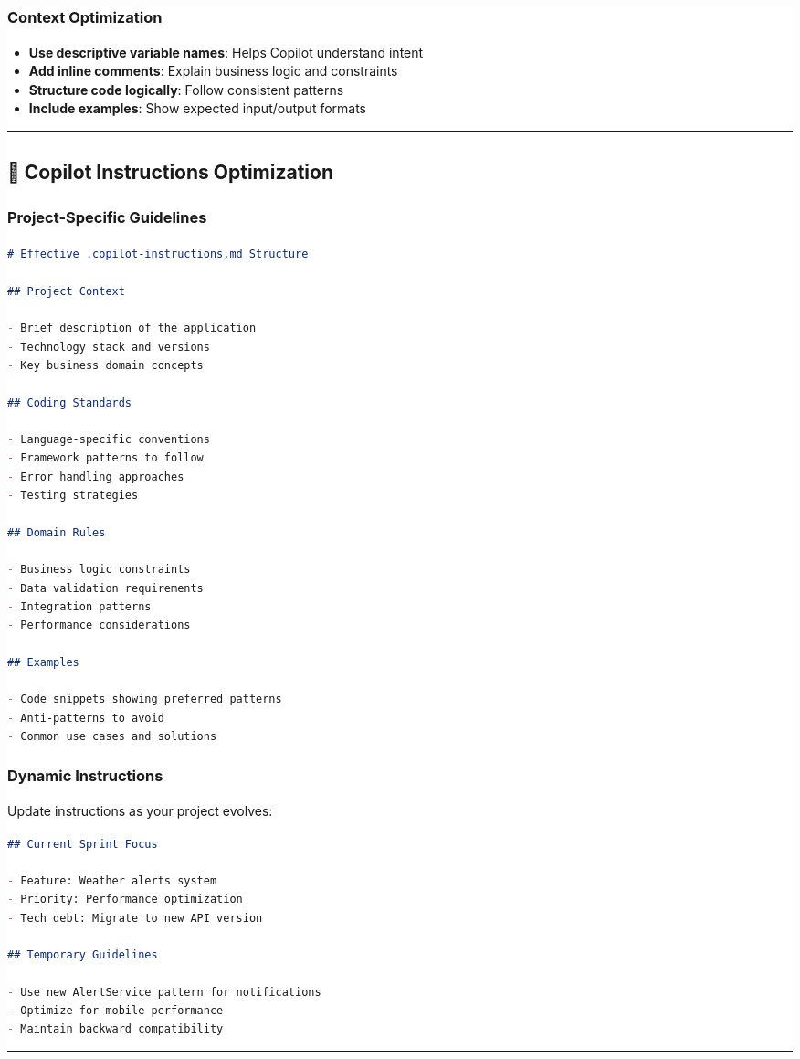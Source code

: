 ### Context Optimization

- **Use descriptive variable names**: Helps Copilot understand intent
- **Add inline comments**: Explain business logic and constraints
- **Structure code logically**: Follow consistent patterns
- **Include examples**: Show expected input/output formats

---

## 🔧 Copilot Instructions Optimization

### Project-Specific Guidelines

```markdown
# Effective .copilot-instructions.md Structure

## Project Context

- Brief description of the application
- Technology stack and versions
- Key business domain concepts

## Coding Standards

- Language-specific conventions
- Framework patterns to follow
- Error handling approaches
- Testing strategies

## Domain Rules

- Business logic constraints
- Data validation requirements
- Integration patterns
- Performance considerations

## Examples

- Code snippets showing preferred patterns
- Anti-patterns to avoid
- Common use cases and solutions
```

### Dynamic Instructions

Update instructions as your project evolves:

```markdown
## Current Sprint Focus

- Feature: Weather alerts system
- Priority: Performance optimization
- Tech debt: Migrate to new API version

## Temporary Guidelines

- Use new AlertService pattern for notifications
- Optimize for mobile performance
- Maintain backward compatibility
```

---